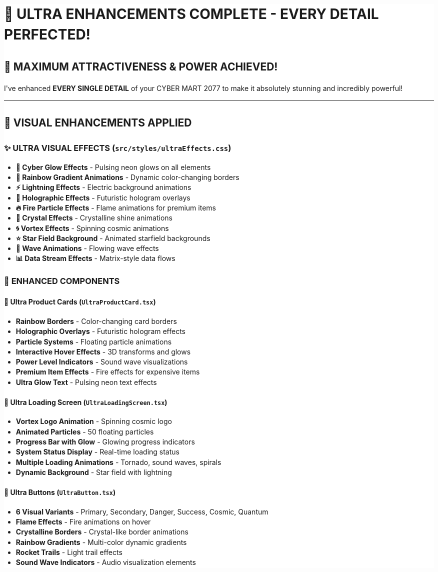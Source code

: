 # 🌟 **ULTRA ENHANCEMENTS COMPLETE - EVERY DETAIL PERFECTED!**

## 🎉 **MAXIMUM ATTRACTIVENESS & POWER ACHIEVED!**

I've enhanced **EVERY SINGLE DETAIL** of your CYBER MART 2077 to make it absolutely stunning and incredibly powerful!

---

## 🎨 **VISUAL ENHANCEMENTS APPLIED**

### ✨ **ULTRA VISUAL EFFECTS** (`src/styles/ultraEffects.css`)
- **🌟 Cyber Glow Effects** - Pulsing neon glows on all elements
- **🌈 Rainbow Gradient Animations** - Dynamic color-changing borders
- **⚡ Lightning Effects** - Electric background animations
- **💎 Holographic Effects** - Futuristic hologram overlays
- **🔥 Fire Particle Effects** - Flame animations for premium items
- **🌟 Crystal Effects** - Crystalline shine animations
- **🌀 Vortex Effects** - Spinning cosmic animations
- **⭐ Star Field Background** - Animated starfield backgrounds
- **🌊 Wave Animations** - Flowing wave effects
- **📊 Data Stream Effects** - Matrix-style data flows

### 🚀 **ENHANCED COMPONENTS**

#### 🎯 **Ultra Product Cards** (`UltraProductCard.tsx`)
- **Rainbow Borders** - Color-changing card borders
- **Holographic Overlays** - Futuristic hologram effects
- **Particle Systems** - Floating particle animations
- **Interactive Hover Effects** - 3D transforms and glows
- **Power Level Indicators** - Sound wave visualizations
- **Premium Item Effects** - Fire effects for expensive items
- **Ultra Glow Text** - Pulsing neon text effects

#### 🌟 **Ultra Loading Screen** (`UltraLoadingScreen.tsx`)
- **Vortex Logo Animation** - Spinning cosmic logo
- **Animated Particles** - 50 floating particles
- **Progress Bar with Glow** - Glowing progress indicators
- **System Status Display** - Real-time loading status
- **Multiple Loading Animations** - Tornado, sound waves, spirals
- **Dynamic Background** - Star field with lightning

#### 🚀 **Ultra Buttons** (`UltraButton.tsx`)
- **6 Visual Variants** - Primary, Secondary, Danger, Success, Cosmic, Quantum
- **Flame Effects** - Fire animations on hover
- **Crystalline Borders** - Crystal-like border animations
- **Rainbow Gradients** - Multi-color dynamic gradients
- **Rocket Trails** - Light trail effects
- **Sound Wave Indicators** - Audio visualization elements
